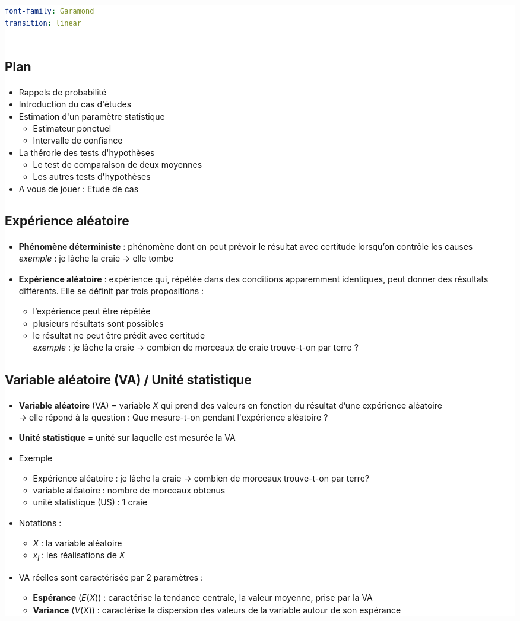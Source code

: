 ```yaml
font-family: Garamond
transition: linear
---
```





## Plan

* Rappels de probabilité 
* Introduction du cas d'études
* Estimation d'un paramètre statistique
    + Estimateur ponctuel
    + Intervalle de confiance
* La thérorie des tests d'hypothèses
    + Le test de comparaison de deux moyennes
    + Les autres tests d'hypothèses
* A vous de jouer : Etude de cas


## Expérience aléatoire 

* **Phénomène déterministe** : phénomène dont on peut prévoir le résultat avec certitude lorsqu’on contrôle les causes  
*exemple* : je lâche la craie $\rightarrow$ elle tombe  

* **Expérience aléatoire** : expérience qui, répétée dans des conditions apparemment identiques, peut donner des résultats différents. Elle se définit par trois propositions :
    + l’expérience peut être répétée
    + plusieurs résultats sont possibles
    + le résultat ne peut être prédit avec certitude  
*exemple* : je lâche la craie $\rightarrow$ combien de morceaux de craie trouve-t-on par terre ?


## Variable aléatoire (VA) / Unité statistique


* **Variable aléatoire** (VA) = variable $X$ qui prend des valeurs en fonction du résultat d’une expérience aléatoire  
$\rightarrow$ elle répond à la question : Que mesure-t-on pendant l'expérience aléatoire ?  
* **Unité statistique** = unité sur laquelle est mesurée la VA


* Exemple
    + Expérience aléatoire : je lâche la craie $\rightarrow$ combien de morceaux trouve-t-on par terre?
    + variable aléatoire : nombre de morceaux obtenus
    + unité statistique (US) : 1 craie


* Notations : 
    + $X$ : la variable aléatoire
    + $x_i$ : les réalisations de $X$    

* VA réelles sont caractérisée par 2 paramètres : 
    + **Espérance** ($E(X)$) : caractérise la tendance centrale, la valeur moyenne, prise par la VA
    + **Variance** ($V(X)$) : caractérise la dispersion des valeurs de la variable autour de son espérance
